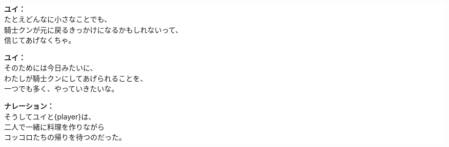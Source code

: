 **ユイ：**  
たとえどんなに小さなことでも、  
騎士クンが元に戻るきっかけになるかもしれないって、  
信じてあげなくちゃ。  
  
**ユイ：**  
そのためには今日みたいに、  
わたしが騎士クンにしてあげられることを、  
一つでも多く、やっていきたいな。  
  
**ナレーション：**  
そうしてユイと{player}は、  
二人で一緒に料理を作りながら  
コッコロたちの帰りを待つのだった。  
